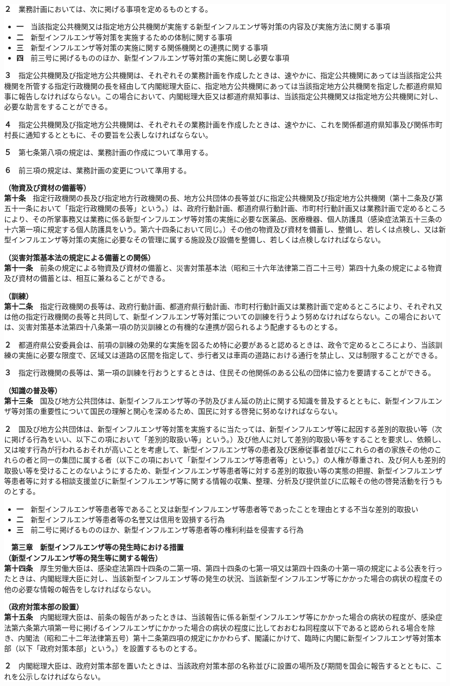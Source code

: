 **２**　業務計画においては、次に掲げる事項を定めるものとする。  
* **一**　当該指定公共機関又は指定地方公共機関が実施する新型インフルエンザ等対策の内容及び実施方法に関する事項  
* **二**　新型インフルエンザ等対策を実施するための体制に関する事項  
* **三**　新型インフルエンザ等対策の実施に関する関係機関との連携に関する事項  
* **四**　前三号に掲げるもののほか、新型インフルエンザ等対策の実施に関し必要な事項  
  
**３**　指定公共機関及び指定地方公共機関は、それぞれその業務計画を作成したときは、速やかに、指定公共機関にあっては当該指定公共機関を所管する指定行政機関の長を経由して内閣総理大臣に、指定地方公共機関にあっては当該指定地方公共機関を指定した都道府県知事に報告しなければならない。この場合において、内閣総理大臣又は都道府県知事は、当該指定公共機関又は指定地方公共機関に対し、必要な助言をすることができる。  
  
**４**　指定公共機関及び指定地方公共機関は、それぞれその業務計画を作成したときは、速やかに、これを関係都道府県知事及び関係市町村長に通知するとともに、その要旨を公表しなければならない。  
  
**５**　第七条第八項の規定は、業務計画の作成について準用する。  
  
**６**　前三項の規定は、業務計画の変更について準用する。  
  
**（物資及び資材の備蓄等）**  
**第十条**　指定行政機関の長及び指定地方行政機関の長、地方公共団体の長等並びに指定公共機関及び指定地方公共機関（第十二条及び第五十一条において「指定行政機関の長等」という。）は、政府行動計画、都道府県行動計画、市町村行動計画又は業務計画で定めるところにより、その所掌事務又は業務に係る新型インフルエンザ等対策の実施に必要な医薬品、医療機器、個人防護具（感染症法第五十三条の十六第一項に規定する個人防護具をいう。第六十四条において同じ。）その他の物資及び資材を備蓄し、整備し、若しくは点検し、又は新型インフルエンザ等対策の実施に必要なその管理に属する施設及び設備を整備し、若しくは点検しなければならない。  
  
**（災害対策基本法の規定による備蓄との関係）**  
**第十一条**　前条の規定による物資及び資材の備蓄と、災害対策基本法（昭和三十六年法律第二百二十三号）第四十九条の規定による物資及び資材の備蓄とは、相互に兼ねることができる。  
  
**（訓練）**  
**第十二条**　指定行政機関の長等は、政府行動計画、都道府県行動計画、市町村行動計画又は業務計画で定めるところにより、それぞれ又は他の指定行政機関の長等と共同して、新型インフルエンザ等対策についての訓練を行うよう努めなければならない。この場合においては、災害対策基本法第四十八条第一項の防災訓練との有機的な連携が図られるよう配慮するものとする。  
  
**２**　都道府県公安委員会は、前項の訓練の効果的な実施を図るため特に必要があると認めるときは、政令で定めるところにより、当該訓練の実施に必要な限度で、区域又は道路の区間を指定して、歩行者又は車両の道路における通行を禁止し、又は制限することができる。  
  
**３**　指定行政機関の長等は、第一項の訓練を行おうとするときは、住民その他関係のある公私の団体に協力を要請することができる。  
  
**（知識の普及等）**  
**第十三条**　国及び地方公共団体は、新型インフルエンザ等の予防及びまん延の防止に関する知識を普及するとともに、新型インフルエンザ等対策の重要性について国民の理解と関心を深めるため、国民に対する啓発に努めなければならない。  
  
**２**　国及び地方公共団体は、新型インフルエンザ等対策を実施するに当たっては、新型インフルエンザ等に起因する差別的取扱い等（次に掲げる行為をいい、以下この項において「差別的取扱い等」という。）及び他人に対して差別的取扱い等をすることを要求し、依頼し、又は唆す行為が行われるおそれが高いことを考慮して、新型インフルエンザ等の患者及び医療従事者並びにこれらの者の家族その他のこれらの者と同一の集団に属する者（以下この項において「新型インフルエンザ等患者等」という。）の人権が尊重され、及び何人も差別的取扱い等を受けることのないようにするため、新型インフルエンザ等患者等に対する差別的取扱い等の実態の把握、新型インフルエンザ等患者等に対する相談支援並びに新型インフルエンザ等に関する情報の収集、整理、分析及び提供並びに広報その他の啓発活動を行うものとする。  
* **一**　新型インフルエンザ等患者等であること又は新型インフルエンザ等患者等であったことを理由とする不当な差別的取扱い  
* **二**　新型インフルエンザ等患者等の名誉又は信用を毀損する行為  
* **三**　前二号に掲げるもののほか、新型インフルエンザ等患者等の権利利益を侵害する行為  
  
&emsp;**第三章　新型インフルエンザ等の発生時における措置**  
**（新型インフルエンザ等の発生等に関する報告）**  
**第十四条**　厚生労働大臣は、感染症法第四十四条の二第一項、第四十四条の七第一項又は第四十四条の十第一項の規定による公表を行ったときは、内閣総理大臣に対し、当該新型インフルエンザ等の発生の状況、当該新型インフルエンザ等にかかった場合の病状の程度その他の必要な情報の報告をしなければならない。  
  
**（政府対策本部の設置）**  
**第十五条**　内閣総理大臣は、前条の報告があったときは、当該報告に係る新型インフルエンザ等にかかった場合の病状の程度が、感染症法第六条第六項第一号に掲げるインフルエンザにかかった場合の病状の程度に比しておおむね同程度以下であると認められる場合を除き、内閣法（昭和二十二年法律第五号）第十二条第四項の規定にかかわらず、閣議にかけて、臨時に内閣に新型インフルエンザ等対策本部（以下「政府対策本部」という。）を設置するものとする。  
  
**２**　内閣総理大臣は、政府対策本部を置いたときは、当該政府対策本部の名称並びに設置の場所及び期間を国会に報告するとともに、これを公示しなければならない。  
  